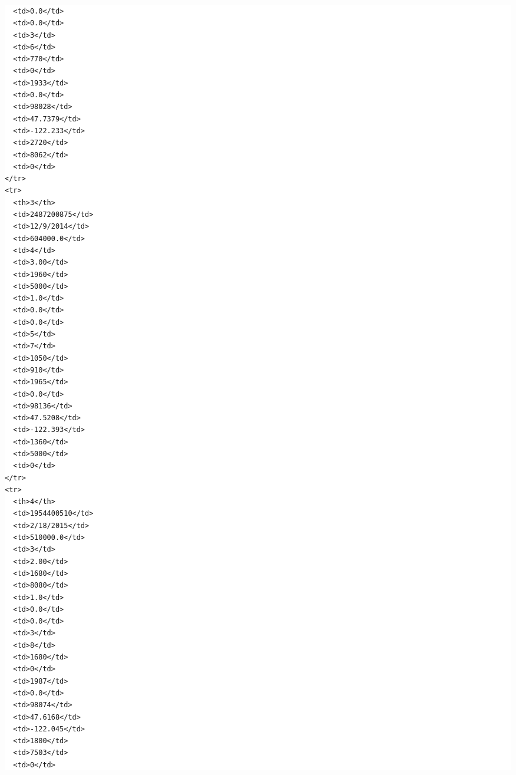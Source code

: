       <td>0.0</td>
      <td>0.0</td>
      <td>3</td>
      <td>6</td>
      <td>770</td>
      <td>0</td>
      <td>1933</td>
      <td>0.0</td>
      <td>98028</td>
      <td>47.7379</td>
      <td>-122.233</td>
      <td>2720</td>
      <td>8062</td>
      <td>0</td>
    </tr>
    <tr>
      <th>3</th>
      <td>2487200875</td>
      <td>12/9/2014</td>
      <td>604000.0</td>
      <td>4</td>
      <td>3.00</td>
      <td>1960</td>
      <td>5000</td>
      <td>1.0</td>
      <td>0.0</td>
      <td>0.0</td>
      <td>5</td>
      <td>7</td>
      <td>1050</td>
      <td>910</td>
      <td>1965</td>
      <td>0.0</td>
      <td>98136</td>
      <td>47.5208</td>
      <td>-122.393</td>
      <td>1360</td>
      <td>5000</td>
      <td>0</td>
    </tr>
    <tr>
      <th>4</th>
      <td>1954400510</td>
      <td>2/18/2015</td>
      <td>510000.0</td>
      <td>3</td>
      <td>2.00</td>
      <td>1680</td>
      <td>8080</td>
      <td>1.0</td>
      <td>0.0</td>
      <td>0.0</td>
      <td>3</td>
      <td>8</td>
      <td>1680</td>
      <td>0</td>
      <td>1987</td>
      <td>0.0</td>
      <td>98074</td>
      <td>47.6168</td>
      <td>-122.045</td>
      <td>1800</td>
      <td>7503</td>
      <td>0</td>